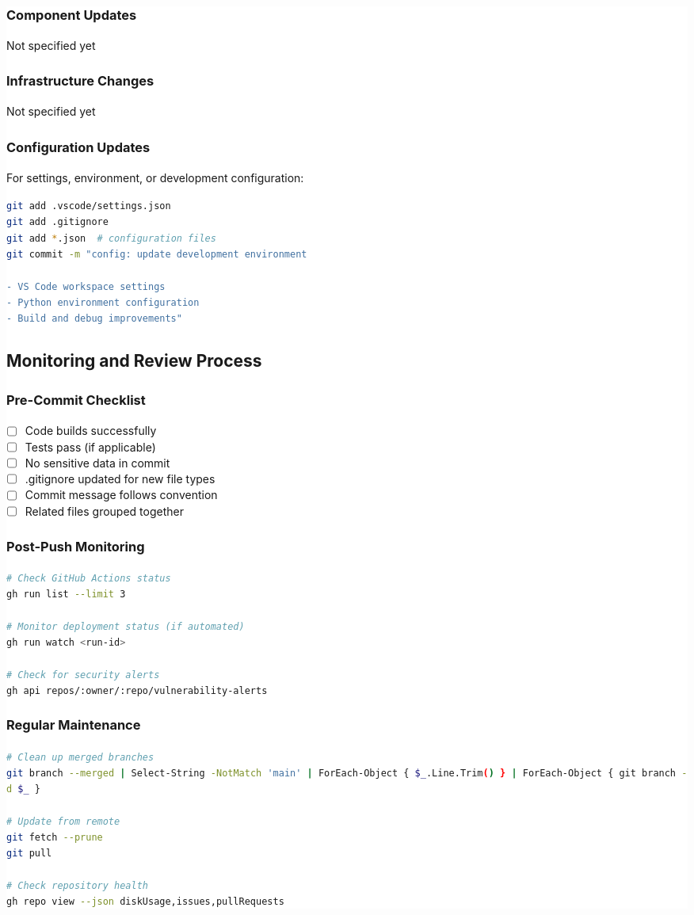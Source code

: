 ### Component Updates
Not specified yet

### Infrastructure Changes
Not specified yet

### Configuration Updates
For settings, environment, or development configuration:
```bash
git add .vscode/settings.json
git add .gitignore
git add *.json  # configuration files
git commit -m "config: update development environment

- VS Code workspace settings
- Python environment configuration
- Build and debug improvements"
```

## Monitoring and Review Process

### Pre-Commit Checklist
- [ ] Code builds successfully
- [ ] Tests pass (if applicable)
- [ ] No sensitive data in commit
- [ ] .gitignore updated for new file types
- [ ] Commit message follows convention
- [ ] Related files grouped together

### Post-Push Monitoring
```bash
# Check GitHub Actions status
gh run list --limit 3

# Monitor deployment status (if automated)
gh run watch <run-id>

# Check for security alerts
gh api repos/:owner/:repo/vulnerability-alerts
```

### Regular Maintenance
```bash
# Clean up merged branches
git branch --merged | Select-String -NotMatch 'main' | ForEach-Object { $_.Line.Trim() } | ForEach-Object { git branch -d $_ }

# Update from remote
git fetch --prune
git pull

# Check repository health
gh repo view --json diskUsage,issues,pullRequests
```
